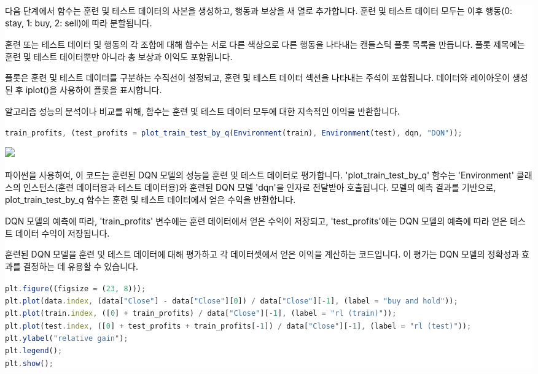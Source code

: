 <script>
     (adsbygoogle = window.adsbygoogle || []).push({});
</script>

다음 단계에서 함수는 훈련 및 테스트 데이터의 사본을 생성하고, 행동과 보상을 새 열로 추가합니다. 훈련 및 테스트 데이터 모두는 이후 행동(0: stay, 1: buy, 2: sell)에 따라 분할됩니다.

훈련 또는 테스트 데이터 및 행동의 각 조합에 대해 함수는 서로 다른 색상으로 다른 행동을 나타내는 캔들스틱 플롯 목록을 만듭니다. 플롯 제목에는 훈련 및 테스트 데이터뿐만 아니라 총 보상과 이익도 포함됩니다.

플롯은 훈련 및 테스트 데이터를 구분하는 수직선이 설정되고, 훈련 및 테스트 데이터 섹션을 나타내는 주석이 포함됩니다. 데이터와 레이아웃이 생성된 후 iplot()을 사용하여 플롯을 표시합니다.

알고리즘 성능의 분석이나 비교를 위해, 함수는 훈련 및 테스트 데이터 모두에 대한 지속적인 이익을 반환합니다.



<ins class="adsbygoogle"
     style="display:block"
     data-ad-client="ca-pub-4877378276818686"
     data-ad-slot="1107185301"
     data-ad-format="auto"
     data-full-width-responsive="true"></ins>

<script>
     (adsbygoogle = window.adsbygoogle || []).push({});
</script>

```js
train_profits, (test_profits = plot_train_test_by_q(Environment(train), Environment(test), dqn, "DQN"));
```

<img src="/assets/img/2024-06-19-ForecastingStockUsingDeepReinforcementLearning_7.png" />

파이썬을 사용하여, 이 코드는 훈련된 DQN 모델의 성능을 훈련 및 테스트 데이터로 평가합니다. 'plot_train_test_by_q' 함수는 'Environment' 클래스의 인스턴스(훈련 데이터용과 테스트 데이터용)와 훈련된 DQN 모델 'dqn'을 인자로 전달받아 호출됩니다. 모델의 예측 결과를 기반으로, plot_train_test_by_q 함수는 훈련 및 테스트 데이터에서 얻은 수익을 반환합니다.

DQN 모델의 예측에 따라, 'train_profits' 변수에는 훈련 데이터에서 얻은 수익이 저장되고, 'test_profits'에는 DQN 모델의 예측에 따라 얻은 테스트 데이터 수익이 저장됩니다.



<ins class="adsbygoogle"
     style="display:block"
     data-ad-client="ca-pub-4877378276818686"
     data-ad-slot="1107185301"
     data-ad-format="auto"
     data-full-width-responsive="true"></ins>

<script>
     (adsbygoogle = window.adsbygoogle || []).push({});
</script>

훈련된 DQN 모델을 훈련 및 테스트 데이터에 대해 평가하고 각 데이터셋에서 얻은 이익을 계산하는 코드입니다. 이 평가는 DQN 모델의 정확성과 효과를 결정하는 데 유용할 수 있습니다.

```js
plt.figure((figsize = (23, 8)));
plt.plot(data.index, (data["Close"] - data["Close"][0]) / data["Close"][-1], (label = "buy and hold"));
plt.plot(train.index, ([0] + train_profits) / data["Close"][-1], (label = "rl (train)"));
plt.plot(test.index, ([0] + test_profits + train_profits[-1]) / data["Close"][-1], (label = "rl (test)"));
plt.ylabel("relative gain");
plt.legend();
plt.show();
```
